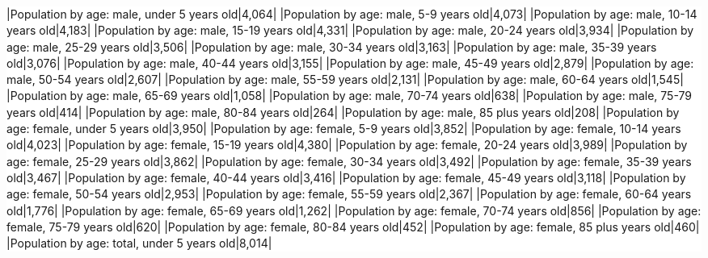 |Population by age: male, under 5 years old|4,064|
|Population by age: male, 5-9 years old|4,073|
|Population by age: male, 10-14 years old|4,183|
|Population by age: male, 15-19 years old|4,331|
|Population by age: male, 20-24 years old|3,934|
|Population by age: male, 25-29 years old|3,506|
|Population by age: male, 30-34 years old|3,163|
|Population by age: male, 35-39 years old|3,076|
|Population by age: male, 40-44 years old|3,155|
|Population by age: male, 45-49 years old|2,879|
|Population by age: male, 50-54 years old|2,607|
|Population by age: male, 55-59 years old|2,131|
|Population by age: male, 60-64 years old|1,545|
|Population by age: male, 65-69 years old|1,058|
|Population by age: male, 70-74 years old|638|
|Population by age: male, 75-79 years old|414|
|Population by age: male, 80-84 years old|264|
|Population by age: male, 85 plus years old|208|
|Population by age: female, under 5 years old|3,950|
|Population by age: female, 5-9 years old|3,852|
|Population by age: female, 10-14 years old|4,023|
|Population by age: female, 15-19 years old|4,380|
|Population by age: female, 20-24 years old|3,989|
|Population by age: female, 25-29 years old|3,862|
|Population by age: female, 30-34 years old|3,492|
|Population by age: female, 35-39 years old|3,467|
|Population by age: female, 40-44 years old|3,416|
|Population by age: female, 45-49 years old|3,118|
|Population by age: female, 50-54 years old|2,953|
|Population by age: female, 55-59 years old|2,367|
|Population by age: female, 60-64 years old|1,776|
|Population by age: female, 65-69 years old|1,262|
|Population by age: female, 70-74 years old|856|
|Population by age: female, 75-79 years old|620|
|Population by age: female, 80-84 years old|452|
|Population by age: female, 85 plus years old|460|
|Population by age: total, under 5 years old|8,014|